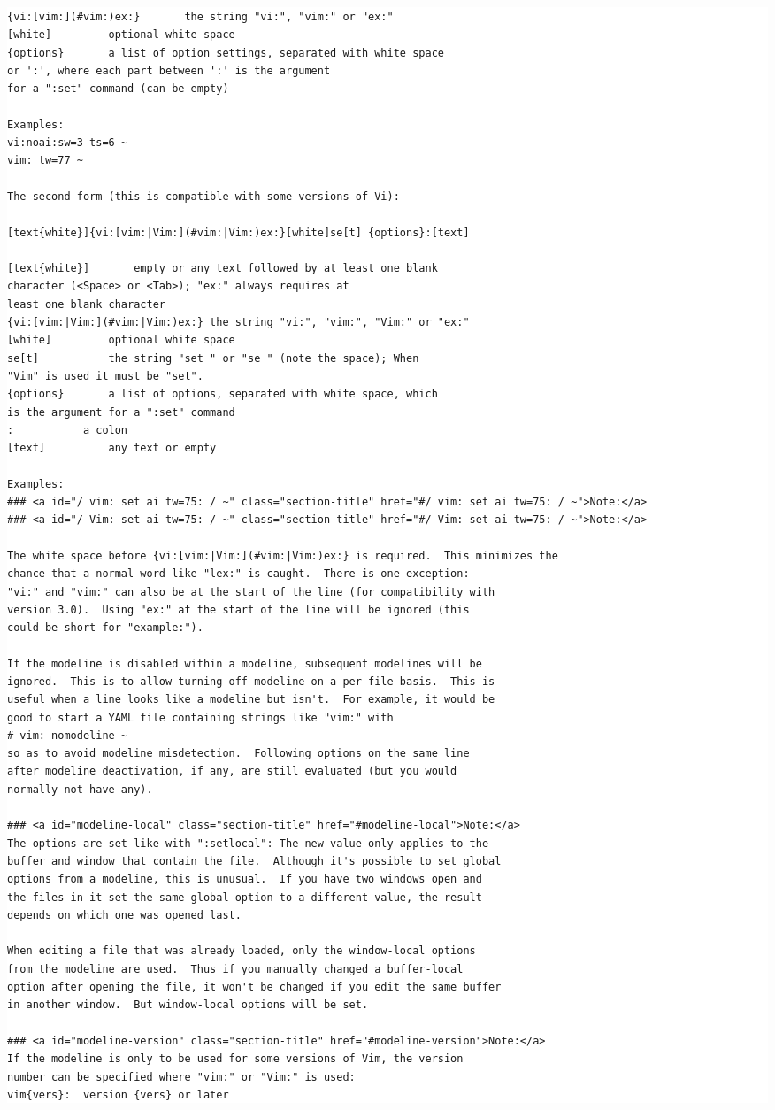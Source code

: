 ```
{vi:[vim:](#vim:)ex:}		the string "vi:", "vim:" or "ex:"
[white]			optional white space
{options}		a list of option settings, separated with white space
or ':', where each part between ':' is the argument
for a ":set" command (can be empty)

Examples:
vi:noai:sw=3 ts=6 ~
vim: tw=77 ~

The second form (this is compatible with some versions of Vi):

[text{white}]{vi:[vim:|Vim:](#vim:|Vim:)ex:}[white]se[t] {options}:[text]

[text{white}]		empty or any text followed by at least one blank
character (<Space> or <Tab>); "ex:" always requires at
least one blank character
{vi:[vim:|Vim:](#vim:|Vim:)ex:}	the string "vi:", "vim:", "Vim:" or "ex:"
[white]			optional white space
se[t]			the string "set " or "se " (note the space); When
"Vim" is used it must be "set".
{options}		a list of options, separated with white space, which
is the argument for a ":set" command
:			a colon
[text]			any text or empty

Examples:
### <a id="/ vim: set ai tw=75: / ~" class="section-title" href="#/ vim: set ai tw=75: / ~">Note:</a>
### <a id="/ Vim: set ai tw=75: / ~" class="section-title" href="#/ Vim: set ai tw=75: / ~">Note:</a>

The white space before {vi:[vim:|Vim:](#vim:|Vim:)ex:} is required.  This minimizes the
chance that a normal word like "lex:" is caught.  There is one exception:
"vi:" and "vim:" can also be at the start of the line (for compatibility with
version 3.0).  Using "ex:" at the start of the line will be ignored (this
could be short for "example:").

If the modeline is disabled within a modeline, subsequent modelines will be
ignored.  This is to allow turning off modeline on a per-file basis.  This is
useful when a line looks like a modeline but isn't.  For example, it would be
good to start a YAML file containing strings like "vim:" with
# vim: nomodeline ~
so as to avoid modeline misdetection.  Following options on the same line
after modeline deactivation, if any, are still evaluated (but you would
normally not have any).

### <a id="modeline-local" class="section-title" href="#modeline-local">Note:</a>
The options are set like with ":setlocal": The new value only applies to the
buffer and window that contain the file.  Although it's possible to set global
options from a modeline, this is unusual.  If you have two windows open and
the files in it set the same global option to a different value, the result
depends on which one was opened last.

When editing a file that was already loaded, only the window-local options
from the modeline are used.  Thus if you manually changed a buffer-local
option after opening the file, it won't be changed if you edit the same buffer
in another window.  But window-local options will be set.

### <a id="modeline-version" class="section-title" href="#modeline-version">Note:</a>
If the modeline is only to be used for some versions of Vim, the version
number can be specified where "vim:" or "Vim:" is used:
vim{vers}:	version {vers} or later
```